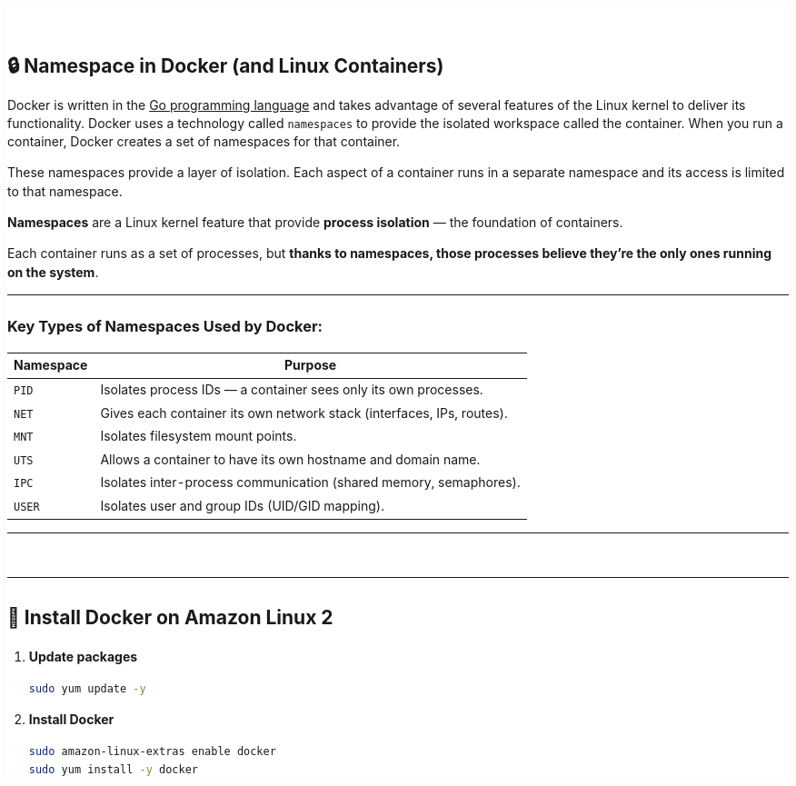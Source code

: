 &nbsp;

## 🔒 **Namespace in Docker (and Linux Containers)**

Docker is written in the [Go programming language](https://golang.org/) and takes advantage of several features of the Linux kernel to deliver its functionality. Docker uses a technology called `namespaces` to provide the isolated workspace called the container. When you run a container, Docker creates a set of namespaces for that container.

These namespaces provide a layer of isolation. Each aspect of a container runs in a separate namespace and its access is limited to that namespace.

**Namespaces** are a Linux kernel feature that provide **process isolation** — the foundation of containers.

Each container runs as a set of processes, but **thanks to namespaces, those processes believe they’re the only ones running on the system**.

* * *

### Key Types of Namespaces Used by Docker:

| **Namespace** | **Purpose** |
| --- | --- |
| `PID` | Isolates process IDs — a container sees only its own processes. |
| `NET` | Gives each container its own network stack (interfaces, IPs, routes). |
| `MNT` | Isolates filesystem mount points. |
| `UTS` | Allows a container to have its own hostname and domain name. |
| `IPC` | Isolates inter-process communication (shared memory, semaphores). |
| `USER` | Isolates user and group IDs (UID/GID mapping). |

* * *

&nbsp;

* * *

## 🚀 Install Docker on Amazon Linux 2

1.  **Update packages**
    
    ```bash
    sudo yum update -y
    ```
    
2.  **Install Docker**
    
    ```bash
    sudo amazon-linux-extras enable docker
    sudo yum install -y docker
    ```
    